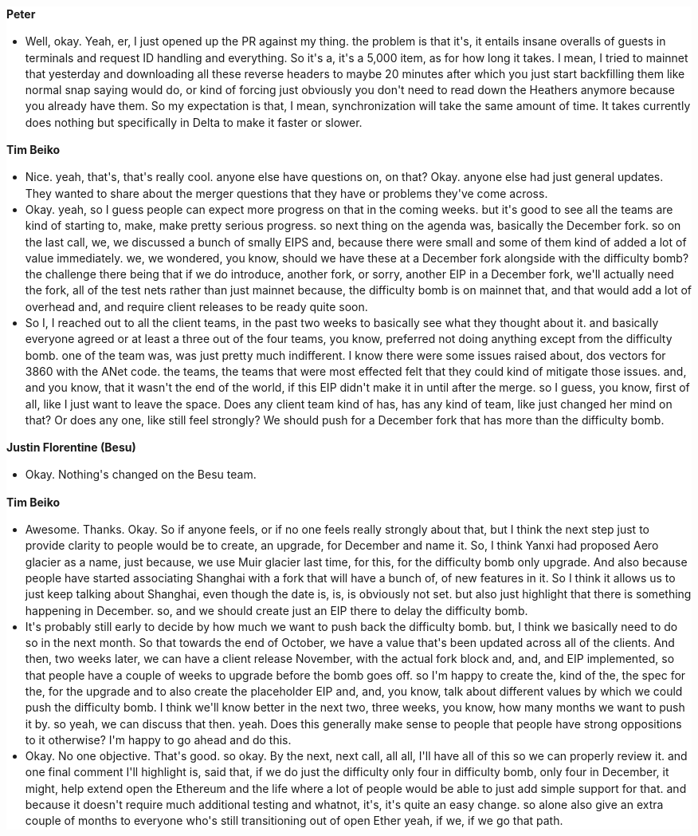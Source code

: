 **Peter**
* Well, okay. Yeah, er, I just opened up the PR against my  thing. the problem is that it's, it entails insane overalls of guests in terminals and request ID handling and everything. So it's a, it's a 5,000 item, as for how long it takes. I mean, I tried to mainnet that yesterday and downloading all these reverse headers to maybe 20 minutes after which you just start backfilling them like normal snap saying would do, or kind of forcing just obviously you don't need to read down the Heathers anymore because you already have them. So my expectation is that, I mean, synchronization will take the same amount of time. It takes currently does nothing but specifically in Delta to make it faster or slower. 

**Tim Beiko**
* Nice. yeah, that's, that's really cool. anyone else have questions on, on that? Okay. anyone else had just general updates. They wanted to share about the merger questions that they have or problems they've come across. 
* Okay. yeah, so I guess people can expect more progress on that in the coming weeks. but it's good to see all the teams are kind of starting to, make, make pretty serious progress. so next thing on the agenda was, basically the December fork. so on the last call, we, we discussed a bunch of smally EIPS and, because there were small and some of them kind of added a lot of value immediately. we, we wondered, you know, should we have these at a December fork alongside with the difficulty bomb? the challenge there being that if we do introduce, another fork, or sorry, another EIP in a December fork, we'll actually need the fork, all of the test nets rather than just mainnet because, the difficulty bomb is on  mainnet that, and that would add a lot of overhead and, and require client releases to be ready quite soon. 
* So I, I reached out to all the client teams, in the past two weeks to basically see what they thought about it. and basically everyone agreed or at least a three out of the four teams, you know, preferred not doing anything except from the difficulty bomb. one of the team was, was just pretty much indifferent. I know there were some issues raised about, dos vectors for 3860 with the ANet code. the teams, the teams that were most effected felt that they could kind of mitigate those issues. and, and you know, that it wasn't the end of the world, if this EIP didn't make it in until after the merge. so I guess, you know, first of all, like I just want to leave the space. Does any client team kind of has, has any kind of team, like just changed her mind on that? Or does any one, like still feel strongly? We should push for a December fork that has more than the difficulty bomb. 


**Justin Florentine (Besu)**
* Okay. Nothing's changed on the Besu team. 

**Tim Beiko** 
* Awesome. Thanks. Okay. So if anyone feels, or if no one feels really strongly about that, but I think the next step just to provide clarity to people would be to create, an upgrade, for December and name it. So, I think Yanxi had proposed Aero glacier as a name, just because, we use Muir glacier last time, for this, for the difficulty bomb only upgrade. And also because people have started associating Shanghai with a fork that will have a bunch of, of new features in it. So I think it allows us to just keep talking about Shanghai, even though the date is, is, is obviously not set. but also just highlight that there is something happening in December. so, and we should create just an EIP there to delay the difficulty bomb. 
* It's probably still early to decide by how much we want to push back the difficulty bomb. but, I think we basically need to do so in the next month. So that towards the end of October, we have a value that's been updated across all of the clients. And then, two weeks later, we can have a client release November, with the actual fork block and, and, and EIP implemented, so that people have a couple of weeks to upgrade before the bomb goes off. so I'm happy to create the, kind of the, the spec for the, for the upgrade and to also create the placeholder EIP and, and, you know, talk about different values by which we could push the difficulty bomb. I think we'll know better in the next two, three weeks, you know, how many months we want to push it by. so yeah, we can discuss that then. yeah. Does this generally make sense to people that people have strong oppositions to it otherwise? I'm happy to go ahead and do this. 
* Okay. No one objective. That's good. so okay. By the next, next call, all all, I'll have all of this so we can properly review it. and one final comment I'll highlight is, said that, if we do just the difficulty only four in difficulty bomb, only four in December, it might, help extend open the Ethereum and the life where a lot of people would be able to just add simple support for that. and because it doesn't require much additional testing and whatnot, it's, it's quite an easy change. so alone also give an extra couple of months to everyone who's still transitioning out of open Ether yeah, if we, if we go that path. 